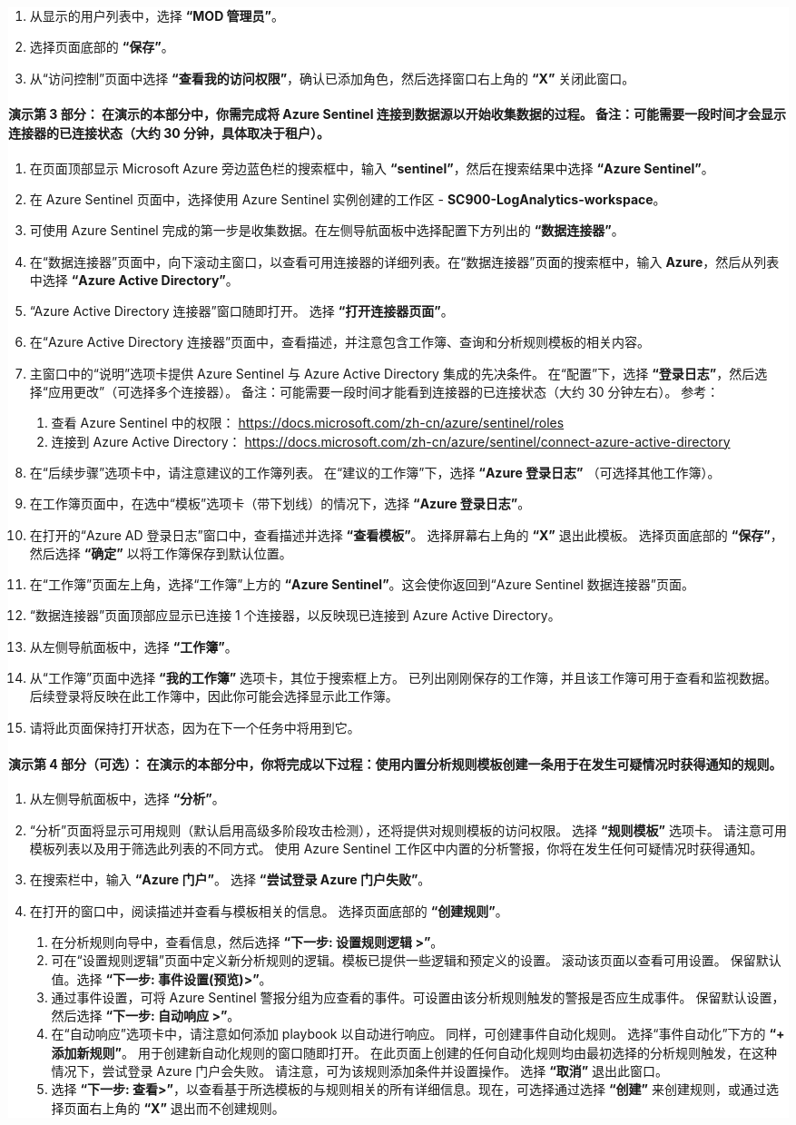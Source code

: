 1. 从显示的用户列表中，选择 **“MOD 管理员”**。

1. 选择页面底部的 **“保存”**。

1. 从“访问控制”页面中选择 **“查看我的访问权限”**，确认已添加角色，然后选择窗口右上角的 **“X”** 关闭此窗口。

#### 演示第 3 部分：  在演示的本部分中，你需完成将 Azure Sentinel 连接到数据源以开始收集数据的过程。  备注：可能需要一段时间才会显示连接器的已连接状态（大约 30 分钟，具体取决于租户）。

1. 在页面顶部显示 Microsoft Azure 旁边蓝色栏的搜索框中，输入 **“sentinel”**，然后在搜索结果中选择 **“Azure Sentinel”**。

1. 在 Azure Sentinel 页面中，选择使用 Azure Sentinel 实例创建的工作区 - **SC900-LogAnalytics-workspace**。

1. 可使用 Azure Sentinel 完成的第一步是收集数据。在左侧导航面板中选择配置下方列出的 **“数据连接器”**。

1. 在“数据连接器”页面中，向下滚动主窗口，以查看可用连接器的详细列表。在“数据连接器”页面的搜索框中，输入 **Azure**，然后从列表中选择 **“Azure Active Directory”**。

1. “Azure Active Directory 连接器”窗口随即打开。  选择 **“打开连接器页面”**。

1. 在“Azure Active Directory 连接器”页面中，查看描述，并注意包含工作簿、查询和分析规则模板的相关内容。  

1. 主窗口中的“说明”选项卡提供 Azure Sentinel 与 Azure Active Directory 集成的先决条件。   在“配置”下，选择 **“登录日志”**，然后选择“应用更改”（可选择多个连接器）。  备注：可能需要一段时间才能看到连接器的已连接状态（大约 30 分钟左右）。  参考：
    1. 查看 Azure Sentinel 中的权限：  https://docs.microsoft.com/zh-cn/azure/sentinel/roles
    1. 连接到 Azure Active Directory：  https://docs.microsoft.com/zh-cn/azure/sentinel/connect-azure-active-directory

1. 在“后续步骤”选项卡中，请注意建议的工作簿列表。   在“建议的工作簿”下，选择 **“Azure 登录日志”** （可选择其他工作簿）。

1. 在工作簿页面中，在选中“模板”选项卡（带下划线）的情况下，选择 **“Azure 登录日志”**。

1. 在打开的“Azure AD 登录日志”窗口中，查看描述并选择 **“查看模板”**。  选择屏幕右上角的 **“X”** 退出此模板。  选择页面底部的 **“保存”**，然后选择 **“确定”** 以将工作簿保存到默认位置。

1. 在“工作簿”页面左上角，选择“工作簿”上方的 **“Azure Sentinel”**。这会使你返回到“Azure Sentinel 数据连接器”页面。

1. “数据连接器”页面顶部应显示已连接 1 个连接器，以反映现已连接到 Azure Active Directory。

1. 从左侧导航面板中，选择 **“工作簿”**。

1. 从“工作簿”页面中选择 **“我的工作簿”** 选项卡，其位于搜索框上方。  已列出刚刚保存的工作簿，并且该工作簿可用于查看和监视数据。  后续登录将反映在此工作簿中，因此你可能会选择显示此工作簿。

1. 请将此页面保持打开状态，因为在下一个任务中将用到它。

#### 演示第 4 部分（可选）：  在演示的本部分中，你将完成以下过程：使用内置分析规则模板创建一条用于在发生可疑情况时获得通知的规则。

1. 从左侧导航面板中，选择 **“分析”**。

1. “分析”页面将显示可用规则（默认启用高级多阶段攻击检测），还将提供对规则模板的访问权限。  选择 **“规则模板”** 选项卡。  请注意可用模板列表以及用于筛选此列表的不同方式。  使用 Azure Sentinel 工作区中内置的分析警报，你将在发生任何可疑情况时获得通知。

1. 在搜索栏中，输入 **“Azure 门户”**。  选择 **“尝试登录 Azure 门户失败”**。  

1. 在打开的窗口中，阅读描述并查看与模板相关的信息。  选择页面底部的 **“创建规则”**。
    1. 在分析规则向导中，查看信息，然后选择 **“下一步: 设置规则逻辑 >”**。
    1. 可在“设置规则逻辑”页面中定义新分析规则的逻辑。模板已提供一些逻辑和预定义的设置。  滚动该页面以查看可用设置。  保留默认值。选择 **“下一步: 事件设置(预览)>”**。
    1. 通过事件设置，可将 Azure Sentinel 警报分组为应查看的事件。可设置由该分析规则触发的警报是否应生成事件。  保留默认设置，然后选择 **“下一步: 自动响应 >”**。
    1. 在“自动响应”选项卡中，请注意如何添加 playbook 以自动进行响应。  同样，可创建事件自动化规则。  选择“事件自动化”下方的 **“+ 添加新规则”**。  用于创建新自动化规则的窗口随即打开。  在此页面上创建的任何自动化规则均由最初选择的分析规则触发，在这种情况下，尝试登录 Azure 门户会失败。  请注意，可为该规则添加条件并设置操作。   选择 **“取消”** 退出此窗口。
    1. 选择 **“下一步: 查看>”**，以查看基于所选模板的与规则相关的所有详细信息。现在，可选择通过选择 **“创建”** 来创建规则，或通过选择页面右上角的 **“X”** 退出而不创建规则。

